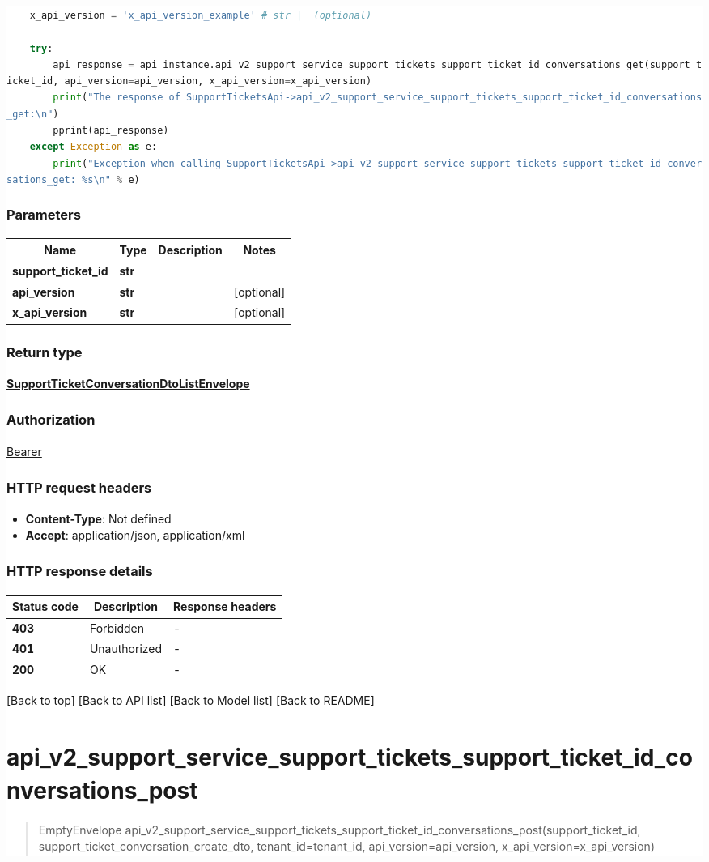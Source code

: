```python
    x_api_version = 'x_api_version_example' # str |  (optional)

    try:
        api_response = api_instance.api_v2_support_service_support_tickets_support_ticket_id_conversations_get(support_ticket_id, api_version=api_version, x_api_version=x_api_version)
        print("The response of SupportTicketsApi->api_v2_support_service_support_tickets_support_ticket_id_conversations_get:\n")
        pprint(api_response)
    except Exception as e:
        print("Exception when calling SupportTicketsApi->api_v2_support_service_support_tickets_support_ticket_id_conversations_get: %s\n" % e)
```



### Parameters


Name | Type | Description  | Notes
------------- | ------------- | ------------- | -------------
 **support_ticket_id** | **str**|  | 
 **api_version** | **str**|  | [optional] 
 **x_api_version** | **str**|  | [optional] 

### Return type

[**SupportTicketConversationDtoListEnvelope**](SupportTicketConversationDtoListEnvelope.md)

### Authorization

[Bearer](../README.md#Bearer)

### HTTP request headers

 - **Content-Type**: Not defined
 - **Accept**: application/json, application/xml

### HTTP response details

| Status code | Description | Response headers |
|-------------|-------------|------------------|
**403** | Forbidden |  -  |
**401** | Unauthorized |  -  |
**200** | OK |  -  |

[[Back to top]](#) [[Back to API list]](../README.md#documentation-for-api-endpoints) [[Back to Model list]](../README.md#documentation-for-models) [[Back to README]](../README.md)

# **api_v2_support_service_support_tickets_support_ticket_id_conversations_post**
> EmptyEnvelope api_v2_support_service_support_tickets_support_ticket_id_conversations_post(support_ticket_id, support_ticket_conversation_create_dto, tenant_id=tenant_id, api_version=api_version, x_api_version=x_api_version)
